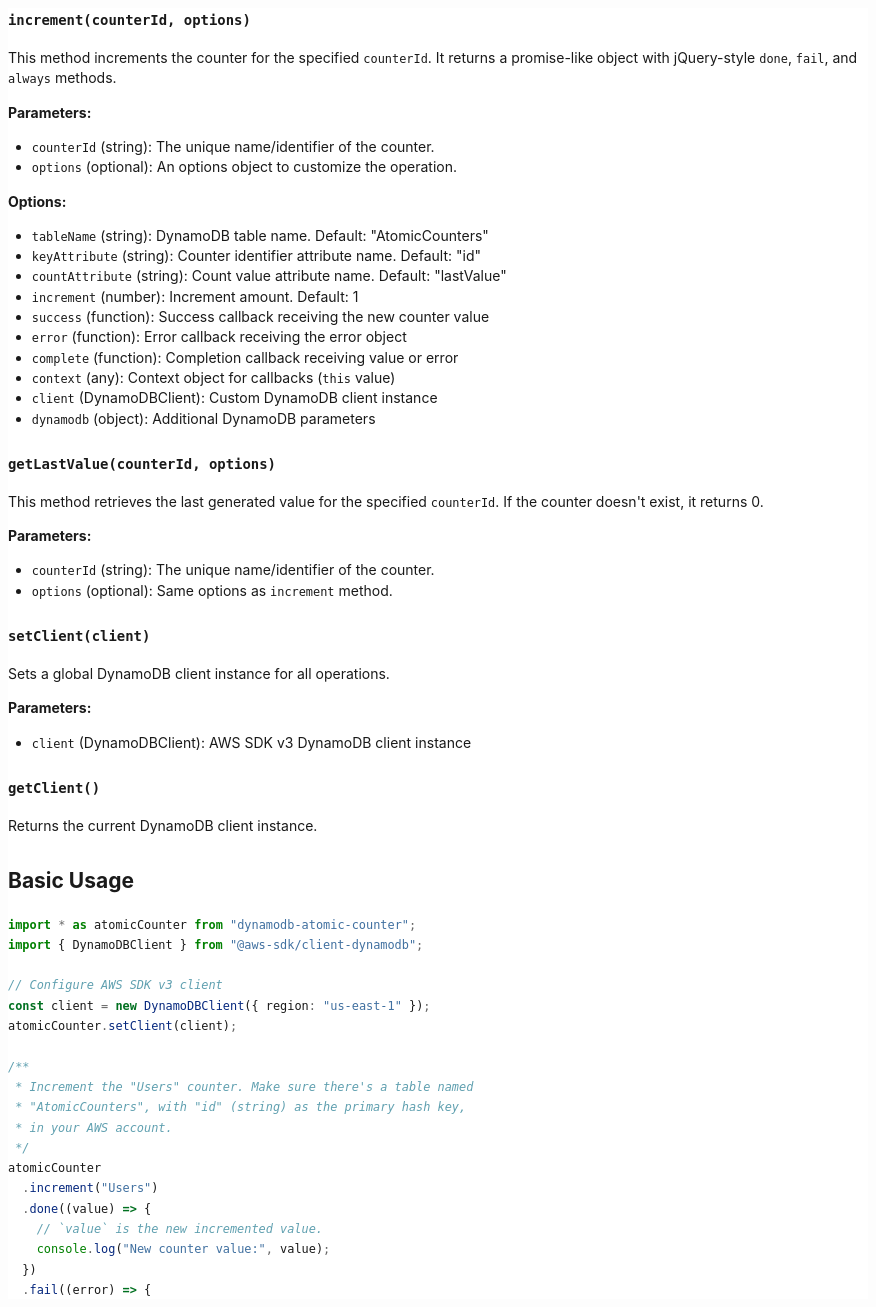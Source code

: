 ### `increment(counterId, options)`

This method increments the counter for the specified `counterId`.
It returns a promise-like object with jQuery-style `done`, `fail`, and `always` methods.

**Parameters:**

- `counterId` (string): The unique name/identifier of the counter.
- `options` (optional): An options object to customize the operation.

**Options:**

- `tableName` (string): DynamoDB table name. Default: "AtomicCounters"
- `keyAttribute` (string): Counter identifier attribute name. Default: "id"
- `countAttribute` (string): Count value attribute name. Default: "lastValue"
- `increment` (number): Increment amount. Default: 1
- `success` (function): Success callback receiving the new counter value
- `error` (function): Error callback receiving the error object
- `complete` (function): Completion callback receiving value or error
- `context` (any): Context object for callbacks (`this` value)
- `client` (DynamoDBClient): Custom DynamoDB client instance
- `dynamodb` (object): Additional DynamoDB parameters

### `getLastValue(counterId, options)`

This method retrieves the last generated value for the specified `counterId`.
If the counter doesn't exist, it returns 0.

**Parameters:**

- `counterId` (string): The unique name/identifier of the counter.
- `options` (optional): Same options as `increment` method.

### `setClient(client)`

Sets a global DynamoDB client instance for all operations.

**Parameters:**

- `client` (DynamoDBClient): AWS SDK v3 DynamoDB client instance

### `getClient()`

Returns the current DynamoDB client instance.

## Basic Usage

```typescript
import * as atomicCounter from "dynamodb-atomic-counter";
import { DynamoDBClient } from "@aws-sdk/client-dynamodb";

// Configure AWS SDK v3 client
const client = new DynamoDBClient({ region: "us-east-1" });
atomicCounter.setClient(client);

/**
 * Increment the "Users" counter. Make sure there's a table named
 * "AtomicCounters", with "id" (string) as the primary hash key,
 * in your AWS account.
 */
atomicCounter
  .increment("Users")
  .done((value) => {
    // `value` is the new incremented value.
    console.log("New counter value:", value);
  })
  .fail((error) => {
```